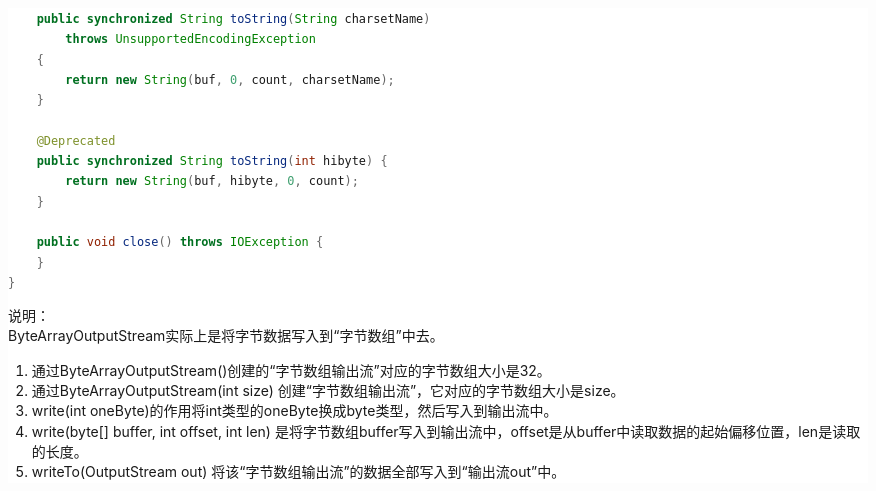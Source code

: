 ```java
    public synchronized String toString(String charsetName)
        throws UnsupportedEncodingException
    {
        return new String(buf, 0, count, charsetName);
    }

    @Deprecated
    public synchronized String toString(int hibyte) {
        return new String(buf, hibyte, 0, count);
    }

    public void close() throws IOException {
    }
}
```

说明：  
ByteArrayOutputStream实际上是将字节数据写入到“字节数组”中去。

1. 通过ByteArrayOutputStream()创建的“字节数组输出流”对应的字节数组大小是32。
2. 通过ByteArrayOutputStream(int size) 创建“字节数组输出流”，它对应的字节数组大小是size。
3. write(int oneByte)的作用将int类型的oneByte换成byte类型，然后写入到输出流中。
4. write(byte[] buffer, int offset, int len) 是将字节数组buffer写入到输出流中，offset是从buffer中读取数据的起始偏移位置，len是读取的长度。
5. writeTo(OutputStream out) 将该“字节数组输出流”的数据全部写入到“输出流out”中。
